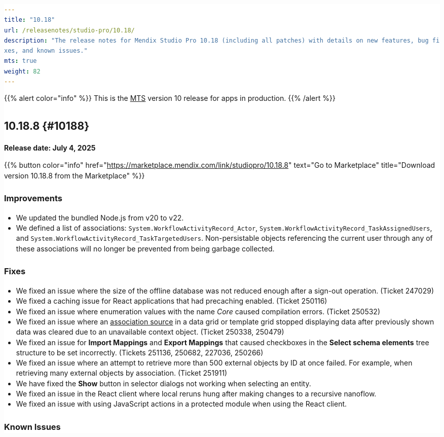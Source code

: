 ```yaml
---
title: "10.18"
url: /releasenotes/studio-pro/10.18/
description: "The release notes for Mendix Studio Pro 10.18 (including all patches) with details on new features, bug fixes, and known issues."
mts: true
weight: 82
---
```


{{% alert color="info" %}}
This is the [MTS](/releasenotes/studio-pro/lts-mts/#mts) version 10 release for apps in production.
{{% /alert %}}

## 10.18.8 {#10188}

**Release date: July 4, 2025**

{{% button color="info" href="https://marketplace.mendix.com/link/studiopro/10.18.8" text="Go to Marketplace" title="Download version 10.18.8 from the Marketplace" %}}

### Improvements

- We updated the bundled Node.js from v20 to v22.
- We defined a list of associations: `System.WorkflowActivityRecord_Actor`, `System.WorkflowActivityRecord_TaskAssignedUsers`, and `System.WorkflowActivityRecord_TaskTargetedUsers`. Non-persistable objects referencing the current user through any of these associations will no longer be prevented from being garbage collected.

### Fixes

- We fixed an issue where the size of the offline database was not reduced enough after a sign-out operation. (Ticket 247029)
- We fixed a caching issue for React applications that had precaching enabled. (Ticket 250116)
- We fixed an issue where enumeration values with the name *Core* caused compilation errors. (Ticket 250532)
- We fixed an issue where an [association source](/refguide10/association-source/) in a data grid or template grid stopped displaying data after previously shown data was cleared due to an unavailable context object. (Ticket 250338, 250479) 
- We fixed an issue for **Import Mappings** and **Export Mappings** that caused checkboxes in the **Select schema elements** tree structure to be set incorrectly. (Tickets 251136, 250682, 227036, 250266)
- We fixed an issue where an attempt to retrieve more than 500 external objects by ID at once failed. For example, when retrieving many external objects by association. (Ticket 251911)
- We have fixed the **Show** button in selector dialogs not working when selecting an entity.
- We fixed an issue in the React client where local reruns hung after making changes to a recursive nanoflow.
- We fixed an issue with using JavaScript actions in a protected module when using the React client.

### Known Issues
